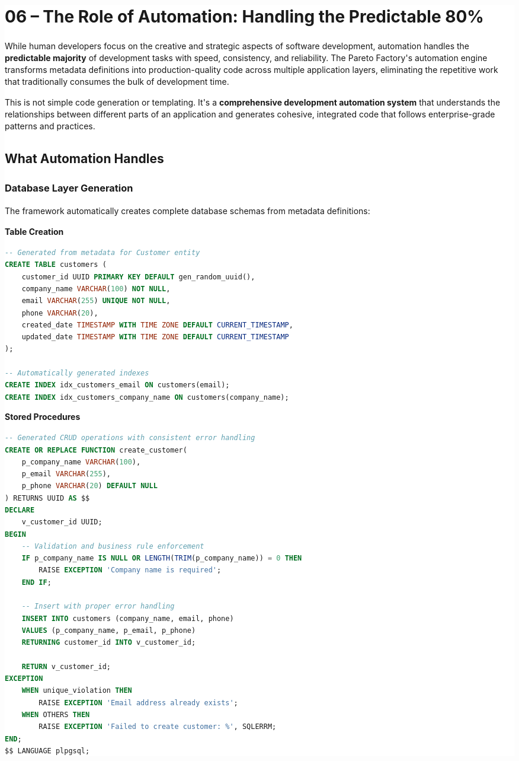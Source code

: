 # 06 – The Role of Automation: Handling the Predictable 80%

While human developers focus on the creative and strategic aspects of software development, automation handles the **predictable majority** of development tasks with speed, consistency, and reliability. The Pareto Factory's automation engine transforms metadata definitions into production-quality code across multiple application layers, eliminating the repetitive work that traditionally consumes the bulk of development time.

This is not simple code generation or templating. It's a **comprehensive development automation system** that understands the relationships between different parts of an application and generates cohesive, integrated code that follows enterprise-grade patterns and practices.

## What Automation Handles

### **Database Layer Generation**
The framework automatically creates complete database schemas from metadata definitions:

**Table Creation**
```sql
-- Generated from metadata for Customer entity
CREATE TABLE customers (
    customer_id UUID PRIMARY KEY DEFAULT gen_random_uuid(),
    company_name VARCHAR(100) NOT NULL,
    email VARCHAR(255) UNIQUE NOT NULL,
    phone VARCHAR(20),
    created_date TIMESTAMP WITH TIME ZONE DEFAULT CURRENT_TIMESTAMP,
    updated_date TIMESTAMP WITH TIME ZONE DEFAULT CURRENT_TIMESTAMP
);

-- Automatically generated indexes
CREATE INDEX idx_customers_email ON customers(email);
CREATE INDEX idx_customers_company_name ON customers(company_name);
```

**Stored Procedures**
```sql
-- Generated CRUD operations with consistent error handling
CREATE OR REPLACE FUNCTION create_customer(
    p_company_name VARCHAR(100),
    p_email VARCHAR(255),
    p_phone VARCHAR(20) DEFAULT NULL
) RETURNS UUID AS $$
DECLARE
    v_customer_id UUID;
BEGIN
    -- Validation and business rule enforcement
    IF p_company_name IS NULL OR LENGTH(TRIM(p_company_name)) = 0 THEN
        RAISE EXCEPTION 'Company name is required';
    END IF;
    
    -- Insert with proper error handling
    INSERT INTO customers (company_name, email, phone)
    VALUES (p_company_name, p_email, p_phone)
    RETURNING customer_id INTO v_customer_id;
    
    RETURN v_customer_id;
EXCEPTION
    WHEN unique_violation THEN
        RAISE EXCEPTION 'Email address already exists';
    WHEN OTHERS THEN
        RAISE EXCEPTION 'Failed to create customer: %', SQLERRM;
END;
$$ LANGUAGE plpgsql;
```
